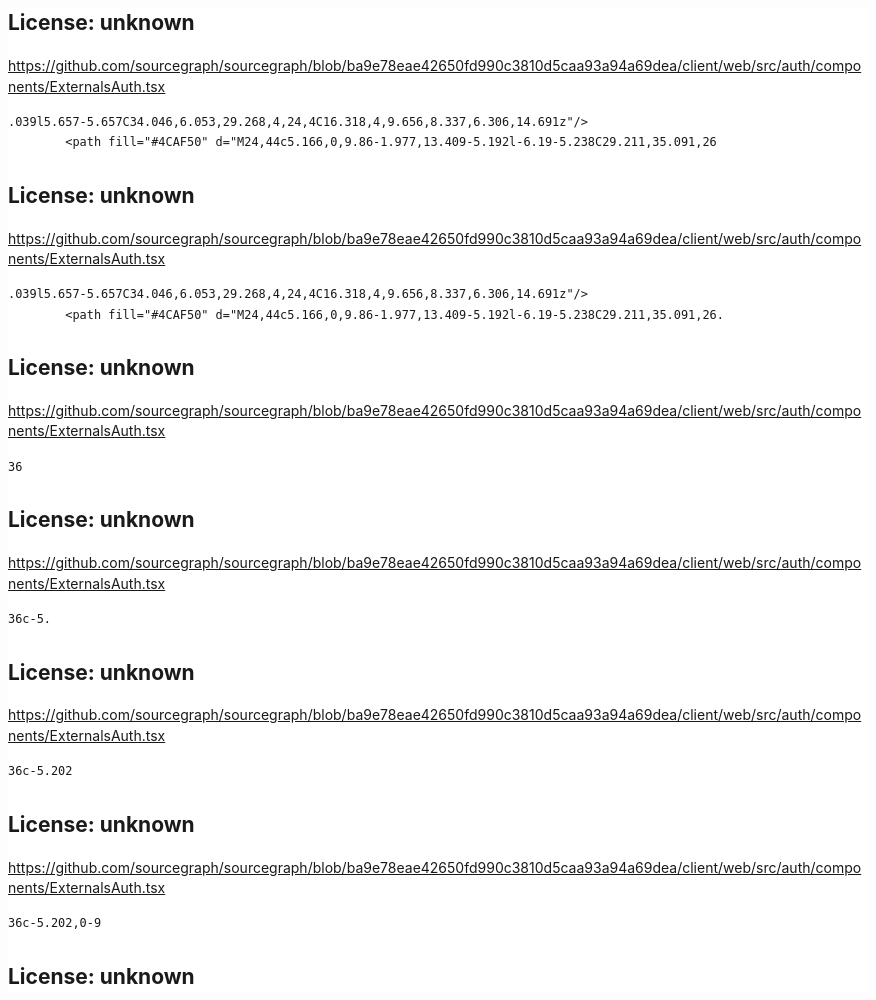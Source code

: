 
## License: unknown
https://github.com/sourcegraph/sourcegraph/blob/ba9e78eae42650fd990c3810d5caa93a94a69dea/client/web/src/auth/components/ExternalsAuth.tsx

```
.039l5.657-5.657C34.046,6.053,29.268,4,24,4C16.318,4,9.656,8.337,6.306,14.691z"/>
        <path fill="#4CAF50" d="M24,44c5.166,0,9.86-1.977,13.409-5.192l-6.19-5.238C29.211,35.091,26
```


## License: unknown
https://github.com/sourcegraph/sourcegraph/blob/ba9e78eae42650fd990c3810d5caa93a94a69dea/client/web/src/auth/components/ExternalsAuth.tsx

```
.039l5.657-5.657C34.046,6.053,29.268,4,24,4C16.318,4,9.656,8.337,6.306,14.691z"/>
        <path fill="#4CAF50" d="M24,44c5.166,0,9.86-1.977,13.409-5.192l-6.19-5.238C29.211,35.091,26.
```


## License: unknown
https://github.com/sourcegraph/sourcegraph/blob/ba9e78eae42650fd990c3810d5caa93a94a69dea/client/web/src/auth/components/ExternalsAuth.tsx

```
36
```


## License: unknown
https://github.com/sourcegraph/sourcegraph/blob/ba9e78eae42650fd990c3810d5caa93a94a69dea/client/web/src/auth/components/ExternalsAuth.tsx

```
36c-5.
```


## License: unknown
https://github.com/sourcegraph/sourcegraph/blob/ba9e78eae42650fd990c3810d5caa93a94a69dea/client/web/src/auth/components/ExternalsAuth.tsx

```
36c-5.202
```


## License: unknown
https://github.com/sourcegraph/sourcegraph/blob/ba9e78eae42650fd990c3810d5caa93a94a69dea/client/web/src/auth/components/ExternalsAuth.tsx

```
36c-5.202,0-9
```


## License: unknown
